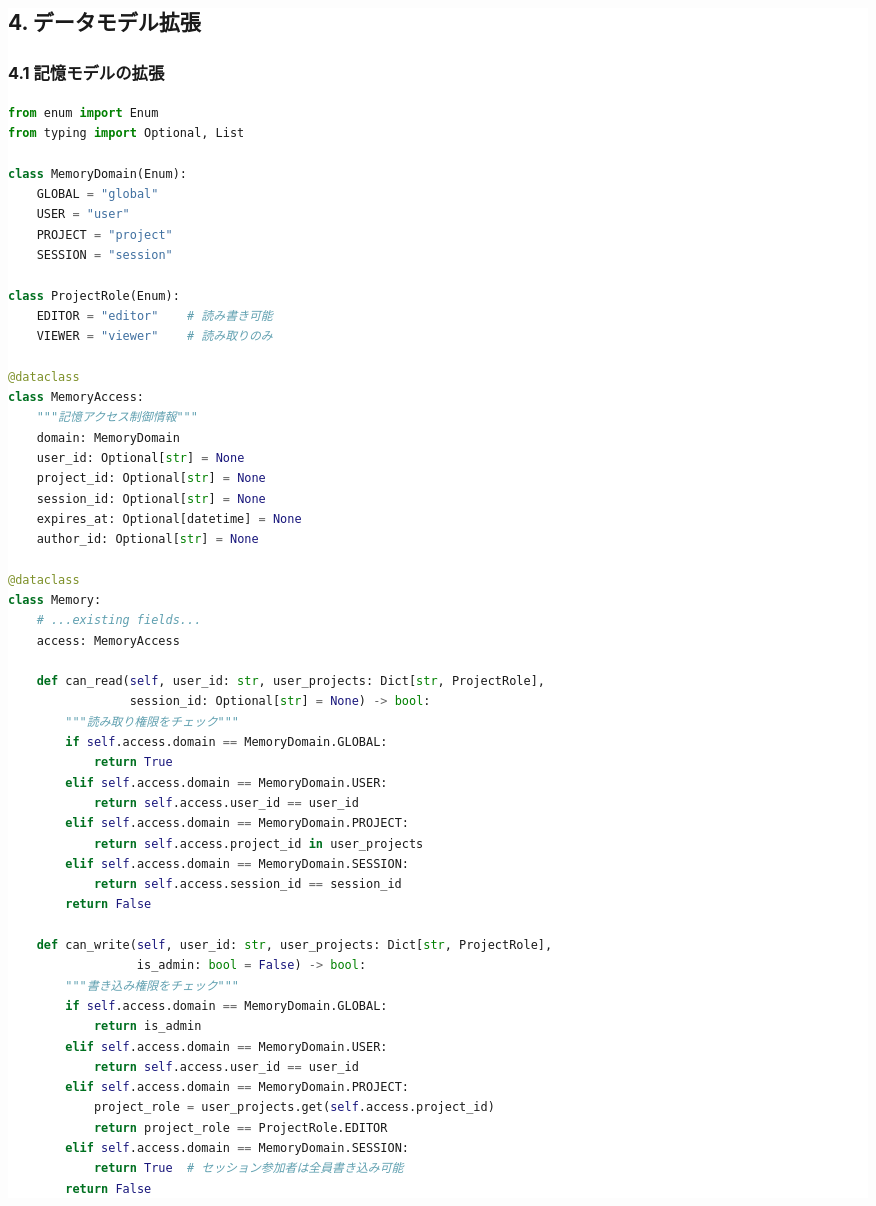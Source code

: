 ## 4. データモデル拡張

### 4.1 記憶モデルの拡張

```python
from enum import Enum
from typing import Optional, List

class MemoryDomain(Enum):
    GLOBAL = "global"
    USER = "user"
    PROJECT = "project"
    SESSION = "session"

class ProjectRole(Enum):
    EDITOR = "editor"    # 読み書き可能
    VIEWER = "viewer"    # 読み取りのみ

@dataclass
class MemoryAccess:
    """記憶アクセス制御情報"""
    domain: MemoryDomain
    user_id: Optional[str] = None
    project_id: Optional[str] = None
    session_id: Optional[str] = None
    expires_at: Optional[datetime] = None
    author_id: Optional[str] = None

@dataclass
class Memory:
    # ...existing fields...
    access: MemoryAccess
    
    def can_read(self, user_id: str, user_projects: Dict[str, ProjectRole], 
                 session_id: Optional[str] = None) -> bool:
        """読み取り権限をチェック"""
        if self.access.domain == MemoryDomain.GLOBAL:
            return True
        elif self.access.domain == MemoryDomain.USER:
            return self.access.user_id == user_id
        elif self.access.domain == MemoryDomain.PROJECT:
            return self.access.project_id in user_projects
        elif self.access.domain == MemoryDomain.SESSION:
            return self.access.session_id == session_id
        return False
    
    def can_write(self, user_id: str, user_projects: Dict[str, ProjectRole], 
                  is_admin: bool = False) -> bool:
        """書き込み権限をチェック"""
        if self.access.domain == MemoryDomain.GLOBAL:
            return is_admin
        elif self.access.domain == MemoryDomain.USER:
            return self.access.user_id == user_id
        elif self.access.domain == MemoryDomain.PROJECT:
            project_role = user_projects.get(self.access.project_id)
            return project_role == ProjectRole.EDITOR
        elif self.access.domain == MemoryDomain.SESSION:
            return True  # セッション参加者は全員書き込み可能
        return False
```
